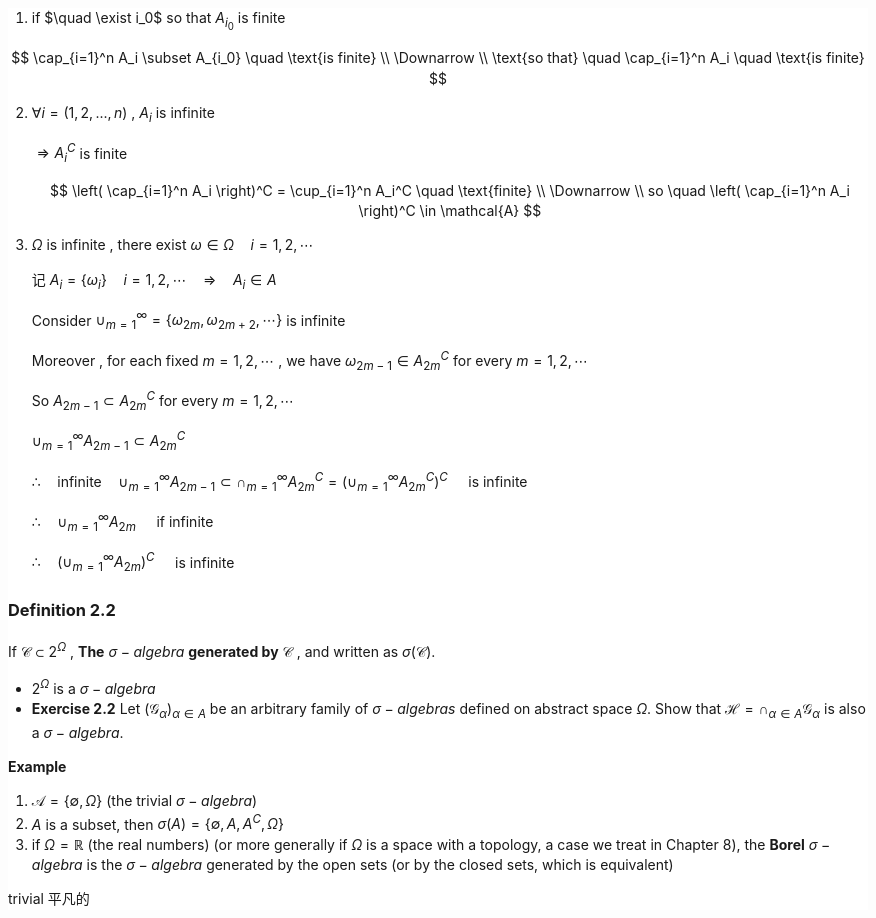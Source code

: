    1. if $\quad \exist i_0$ so that $A_{i_{0}}$ is finite

   $$
   \cap_{i=1}^n A_i \subset A_{i_0} \quad \text{is  finite} \\
   \Downarrow \\
   \text{so that} \quad \cap_{i=1}^n A_i \quad \text{is  finite}
   $$

   2. $\forall i=(1,2,...,n)$ , $A_i$ is infinite

      $\Rightarrow A_i^C$ is finite

      $$
      \left( \cap_{i=1}^n A_i \right)^C = \cup_{i=1}^n A_i^C \quad \text{finite} \\
      \Downarrow \\
      so \quad \left( \cap_{i=1}^n A_i \right)^C \in \mathcal{A}
      $$

4. $\Omega$ is infinite , there exist $\omega \in \Omega \quad i=1,2,\cdots$ 

   记 $A_i= \left\{ \omega_i \right\} \quad i=1,2,\cdots \quad \Rightarrow \quad A_i \in \mathcal{}A$

   Consider $\cup_{m=1}^{ \infty}= \left\{ \omega_{2m},\omega_{2m+2},\cdots \right\}$ is infinite 

   Moreover , for each fixed $m=1,2,\cdots$ , we have $\omega_{2m-1} \in A_{2m}^{C}$ for every $m=1,2,\cdots$ 

   So $A_{2m-1} \subset A_{2m}^C$ for every $m=1,2,\cdots$ 

   $\cup_{m=1}^{ \infty}A_{2m-1} \subset A_{2m}^C$ 

   $\therefore \quad \text{infinite} \quad\cup_{m=1}^{ \infty}A_{2m-1} \subset \cap_{m=1}^{ \infty}A_{2m}^C= \left( \cup_{m=1}^{ \infty}A_{2m}^C \right)^C \quad$ is infinite

   $\therefore \quad \cup_{m=1}^{ \infty}A_{2m} \quad$ if infinite

   $\therefore \quad \left(\cup_{m=1}^{ \infty}A_{2m}   \right)^C\quad$ is infinite



### **Definition 2.2**

If $\mathcal{C} \subset 2^{\Omega}$ , **The** $\sigma-algebra$ **generated by** $\mathcal{C}$ , and written as $\sigma(\mathcal{C})$.

+ $2^{\Omega}$ is a $\sigma-algebra$ 
+ **Exercise 2.2** Let $(\mathcal{G}_{\alpha})_{\alpha \in A}$ be an arbitrary family of $\sigma-algebras$ defined on abstract space $\Omega$. Show that $\mathcal{H}= \cap_{\alpha \in A}\mathcal{G}_{\alpha}$ is also a $\sigma-algebra$.

**Example** 

1. $\mathcal{A}= \left\{ \emptyset,\Omega \right\}$ (the trivial $\sigma-algebra$)   
2. $A$ is a subset, then $\sigma(A)= \left\{ \emptyset ,A ,A^C,\Omega \right\}$ 
3. if $\Omega = \mathbb{R}$ (the real numbers) (or more generally if $\Omega$ is a space with a topology, a case we treat in Chapter 8), the **Borel** $\sigma-algebra$ is the $\sigma-algebra$ generated by the open sets (or by the closed sets, which is equivalent)

trivial  平凡的
